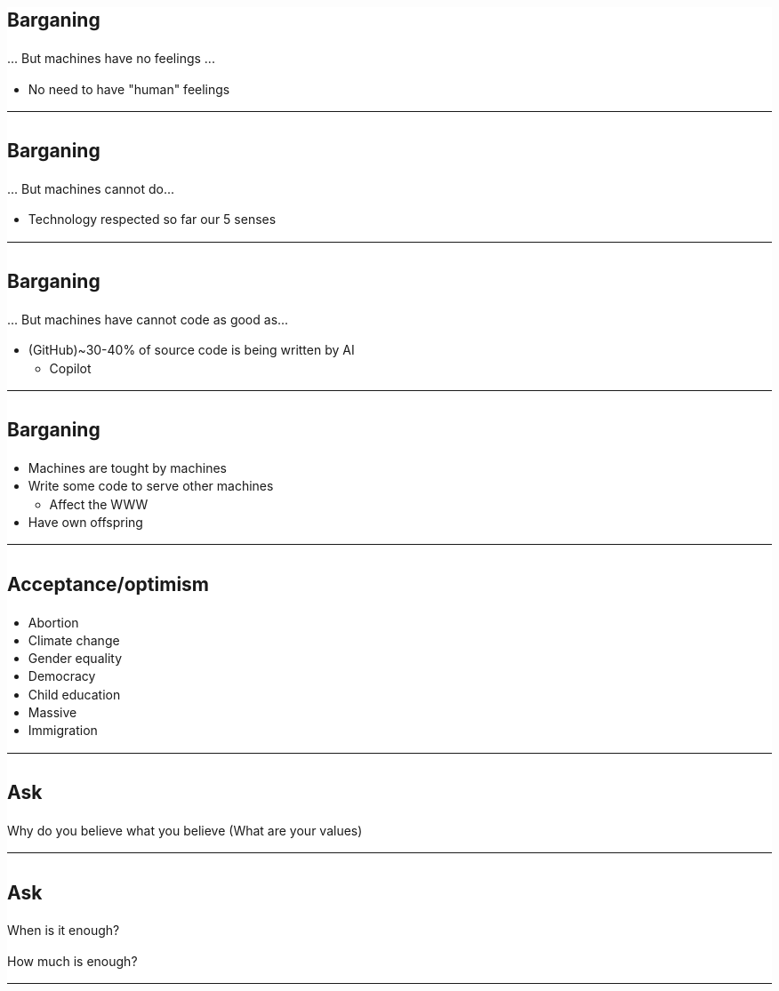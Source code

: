 ## Barganing
...  But machines have no feelings ...
* No need to have "human" feelings

---
## Barganing

... But machines cannot do...

* Technology respected so far our 5 senses


---
## Barganing
...  But machines have cannot code as good as...
* (GitHub)~30-40%  of  source code is being written by AI
	* Copilot
---

## Barganing

* Machines are tought by machines 
* Write some code to serve other machines 
	* Affect the WWW
* Have own offspring

---
## Acceptance/optimism

- Abortion
- Climate change
- Gender equality
- Democracy
- Child education
- Massive
- Immigration

---
## Ask

Why do you believe what you believe
(What are your values)

---
## Ask

When is it enough?
<p/>
How much is enough?

---